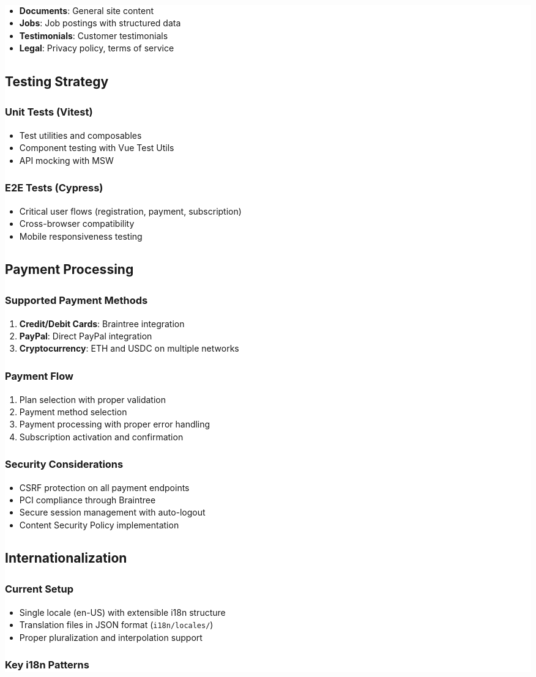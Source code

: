 - **Documents**: General site content
- **Jobs**: Job postings with structured data
- **Testimonials**: Customer testimonials
- **Legal**: Privacy policy, terms of service

## Testing Strategy

### Unit Tests (Vitest)

- Test utilities and composables
- Component testing with Vue Test Utils
- API mocking with MSW

### E2E Tests (Cypress)

- Critical user flows (registration, payment, subscription)
- Cross-browser compatibility
- Mobile responsiveness testing

## Payment Processing

### Supported Payment Methods

1. **Credit/Debit Cards**: Braintree integration
2. **PayPal**: Direct PayPal integration
3. **Cryptocurrency**: ETH and USDC on multiple networks

### Payment Flow

1. Plan selection with proper validation
2. Payment method selection
3. Payment processing with proper error handling
4. Subscription activation and confirmation

### Security Considerations

- CSRF protection on all payment endpoints
- PCI compliance through Braintree
- Secure session management with auto-logout
- Content Security Policy implementation

## Internationalization

### Current Setup

- Single locale (en-US) with extensible i18n structure
- Translation files in JSON format (`i18n/locales/`)
- Proper pluralization and interpolation support

### Key i18n Patterns
